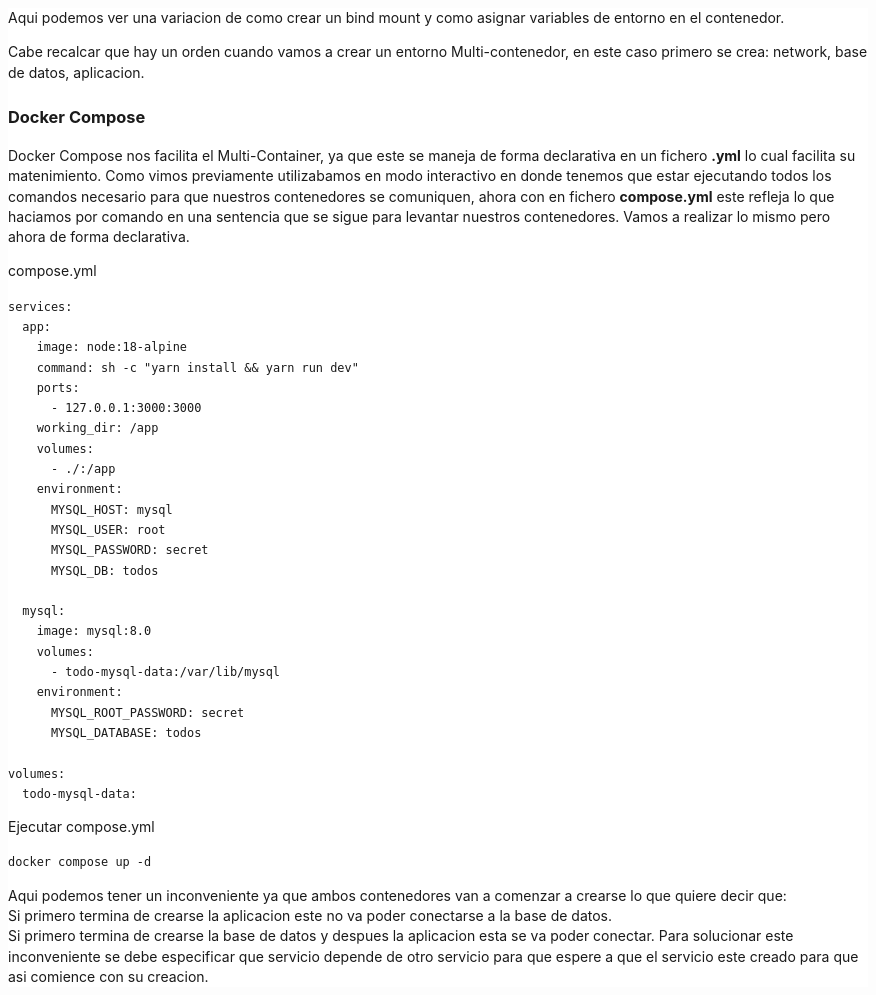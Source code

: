 Aqui podemos ver una variacion de como crear un bind mount y como asignar variables de entorno en el contenedor.

Cabe recalcar que hay un orden cuando vamos a crear un entorno Multi-contenedor, en este caso primero se crea: network, base de datos, aplicacion.

### Docker Compose
Docker Compose nos facilita el Multi-Container, ya que este se maneja de forma declarativa en un fichero **.yml** lo cual facilita su matenimiento. Como vimos previamente utilizabamos en modo interactivo en donde tenemos que estar ejecutando todos los comandos necesario para que nuestros contenedores se comuniquen, ahora con en fichero **compose.yml** este refleja lo que haciamos por comando en una sentencia que se sigue para levantar nuestros contenedores.
Vamos a realizar lo mismo pero ahora de forma declarativa.

compose.yml
```
services:
  app:
    image: node:18-alpine
    command: sh -c "yarn install && yarn run dev"
    ports:
      - 127.0.0.1:3000:3000
    working_dir: /app
    volumes:
      - ./:/app
    environment:
      MYSQL_HOST: mysql
      MYSQL_USER: root
      MYSQL_PASSWORD: secret
      MYSQL_DB: todos

  mysql:
    image: mysql:8.0
    volumes:
      - todo-mysql-data:/var/lib/mysql
    environment:
      MYSQL_ROOT_PASSWORD: secret
      MYSQL_DATABASE: todos

volumes:
  todo-mysql-data:
```

Ejecutar compose.yml
```
docker compose up -d
```

Aqui podemos tener un inconveniente ya que ambos contenedores van a comenzar a crearse lo que quiere decir que: \
Si primero termina de crearse la aplicacion este no va poder conectarse a la base de datos. \
Si primero termina de crearse la base de datos y despues la aplicacion esta se va poder conectar.
Para solucionar este inconveniente se debe especificar que servicio depende de otro servicio para que espere a que el servicio este creado para que asi comience con su creacion.
